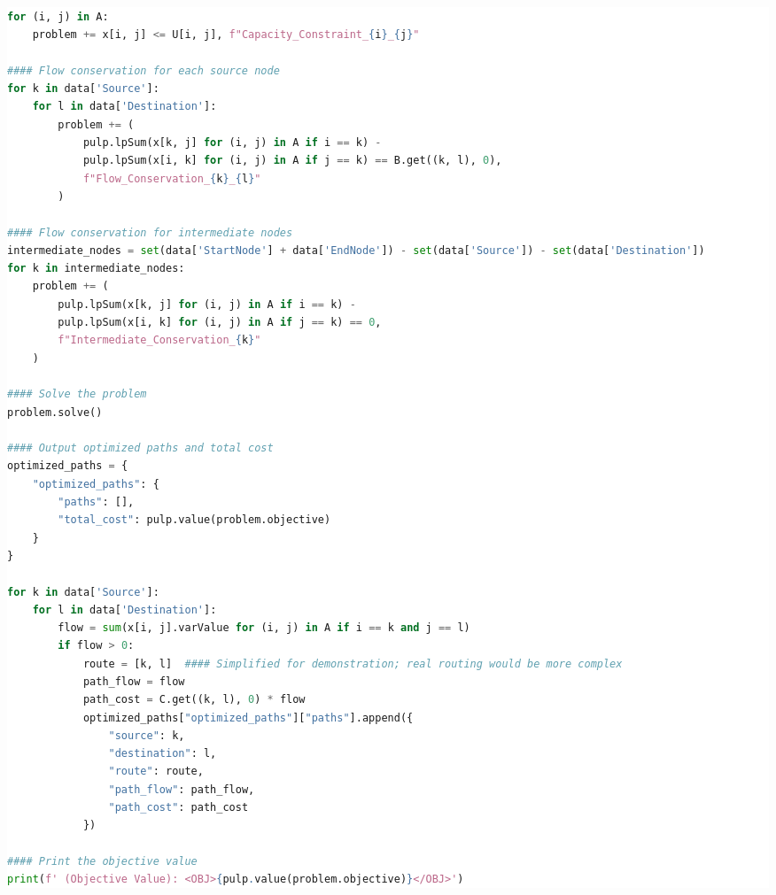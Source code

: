```python
for (i, j) in A:
    problem += x[i, j] <= U[i, j], f"Capacity_Constraint_{i}_{j}"

#### Flow conservation for each source node
for k in data['Source']:
    for l in data['Destination']:
        problem += (
            pulp.lpSum(x[k, j] for (i, j) in A if i == k) - 
            pulp.lpSum(x[i, k] for (i, j) in A if j == k) == B.get((k, l), 0), 
            f"Flow_Conservation_{k}_{l}"
        )

#### Flow conservation for intermediate nodes
intermediate_nodes = set(data['StartNode'] + data['EndNode']) - set(data['Source']) - set(data['Destination'])
for k in intermediate_nodes:
    problem += (
        pulp.lpSum(x[k, j] for (i, j) in A if i == k) - 
        pulp.lpSum(x[i, k] for (i, j) in A if j == k) == 0, 
        f"Intermediate_Conservation_{k}"
    )

#### Solve the problem
problem.solve()

#### Output optimized paths and total cost
optimized_paths = {
    "optimized_paths": {
        "paths": [],
        "total_cost": pulp.value(problem.objective)
    }
}

for k in data['Source']:
    for l in data['Destination']:
        flow = sum(x[i, j].varValue for (i, j) in A if i == k and j == l)
        if flow > 0:
            route = [k, l]  #### Simplified for demonstration; real routing would be more complex
            path_flow = flow
            path_cost = C.get((k, l), 0) * flow
            optimized_paths["optimized_paths"]["paths"].append({
                "source": k,
                "destination": l,
                "route": route,
                "path_flow": path_flow,
                "path_cost": path_cost
            })

#### Print the objective value
print(f' (Objective Value): <OBJ>{pulp.value(problem.objective)}</OBJ>')
```

